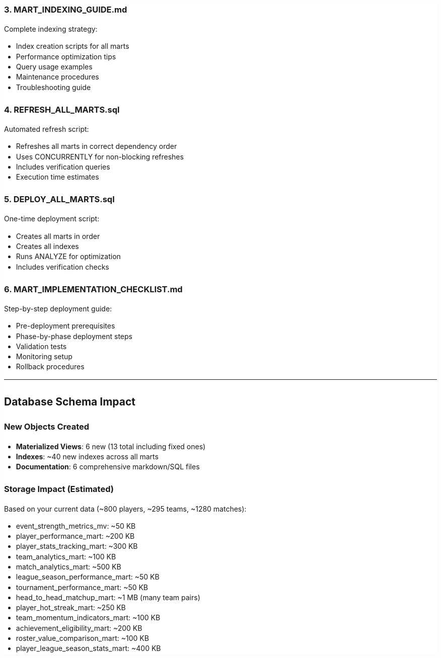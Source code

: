 ### 3. MART_INDEXING_GUIDE.md
Complete indexing strategy:
- Index creation scripts for all marts
- Performance optimization tips
- Query usage examples
- Maintenance procedures
- Troubleshooting guide

### 4. REFRESH_ALL_MARTS.sql
Automated refresh script:
- Refreshes all marts in correct dependency order
- Uses CONCURRENTLY for non-blocking refreshes
- Includes verification queries
- Execution time estimates

### 5. DEPLOY_ALL_MARTS.sql
One-time deployment script:
- Creates all marts in order
- Creates all indexes
- Runs ANALYZE for optimization
- Includes verification checks

### 6. MART_IMPLEMENTATION_CHECKLIST.md
Step-by-step deployment guide:
- Pre-deployment prerequisites
- Phase-by-phase deployment steps
- Validation tests
- Monitoring setup
- Rollback procedures

---

## Database Schema Impact

### New Objects Created
- **Materialized Views**: 6 new (13 total including fixed ones)
- **Indexes**: ~40 new indexes across all marts
- **Documentation**: 6 comprehensive markdown/SQL files

### Storage Impact (Estimated)
Based on your current data (~800 players, ~295 teams, ~1280 matches):
- event_strength_metrics_mv: ~50 KB
- player_performance_mart: ~200 KB
- player_stats_tracking_mart: ~300 KB
- team_analytics_mart: ~100 KB
- match_analytics_mart: ~500 KB
- league_season_performance_mart: ~50 KB
- tournament_performance_mart: ~50 KB
- head_to_head_matchup_mart: ~1 MB (many team pairs)
- player_hot_streak_mart: ~250 KB
- team_momentum_indicators_mart: ~100 KB
- achievement_eligibility_mart: ~200 KB
- roster_value_comparison_mart: ~100 KB
- player_league_season_stats_mart: ~400 KB
